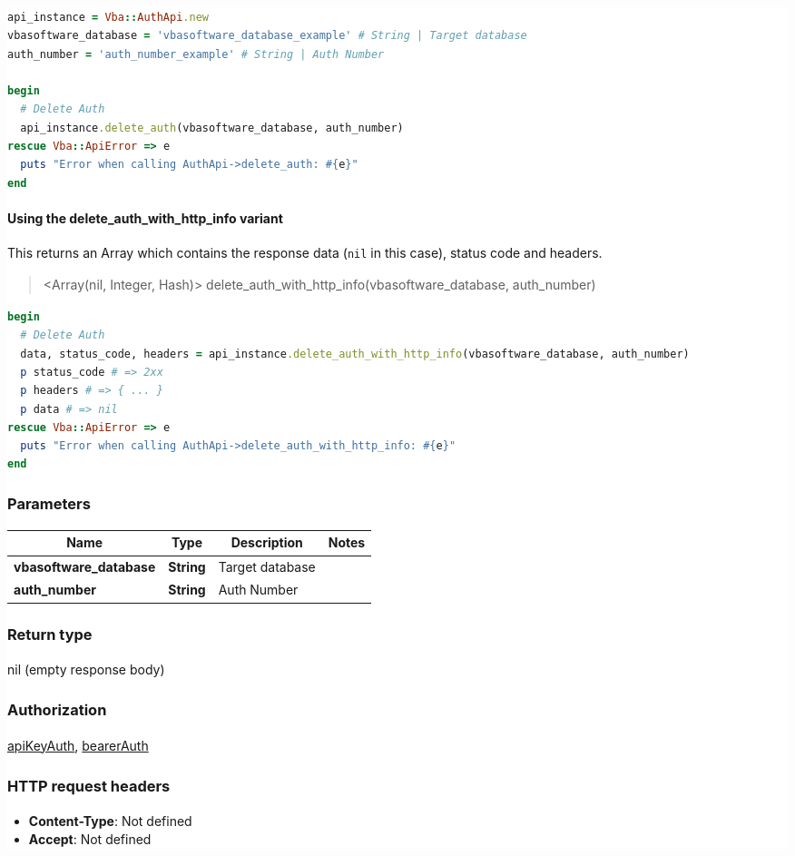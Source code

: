 ```ruby
api_instance = Vba::AuthApi.new
vbasoftware_database = 'vbasoftware_database_example' # String | Target database
auth_number = 'auth_number_example' # String | Auth Number

begin
  # Delete Auth
  api_instance.delete_auth(vbasoftware_database, auth_number)
rescue Vba::ApiError => e
  puts "Error when calling AuthApi->delete_auth: #{e}"
end
```

#### Using the delete_auth_with_http_info variant

This returns an Array which contains the response data (`nil` in this case), status code and headers.

> <Array(nil, Integer, Hash)> delete_auth_with_http_info(vbasoftware_database, auth_number)

```ruby
begin
  # Delete Auth
  data, status_code, headers = api_instance.delete_auth_with_http_info(vbasoftware_database, auth_number)
  p status_code # => 2xx
  p headers # => { ... }
  p data # => nil
rescue Vba::ApiError => e
  puts "Error when calling AuthApi->delete_auth_with_http_info: #{e}"
end
```

### Parameters

| Name | Type | Description | Notes |
| ---- | ---- | ----------- | ----- |
| **vbasoftware_database** | **String** | Target database |  |
| **auth_number** | **String** | Auth Number |  |

### Return type

nil (empty response body)

### Authorization

[apiKeyAuth](../README.md#apiKeyAuth), [bearerAuth](../README.md#bearerAuth)

### HTTP request headers

- **Content-Type**: Not defined
- **Accept**: Not defined
